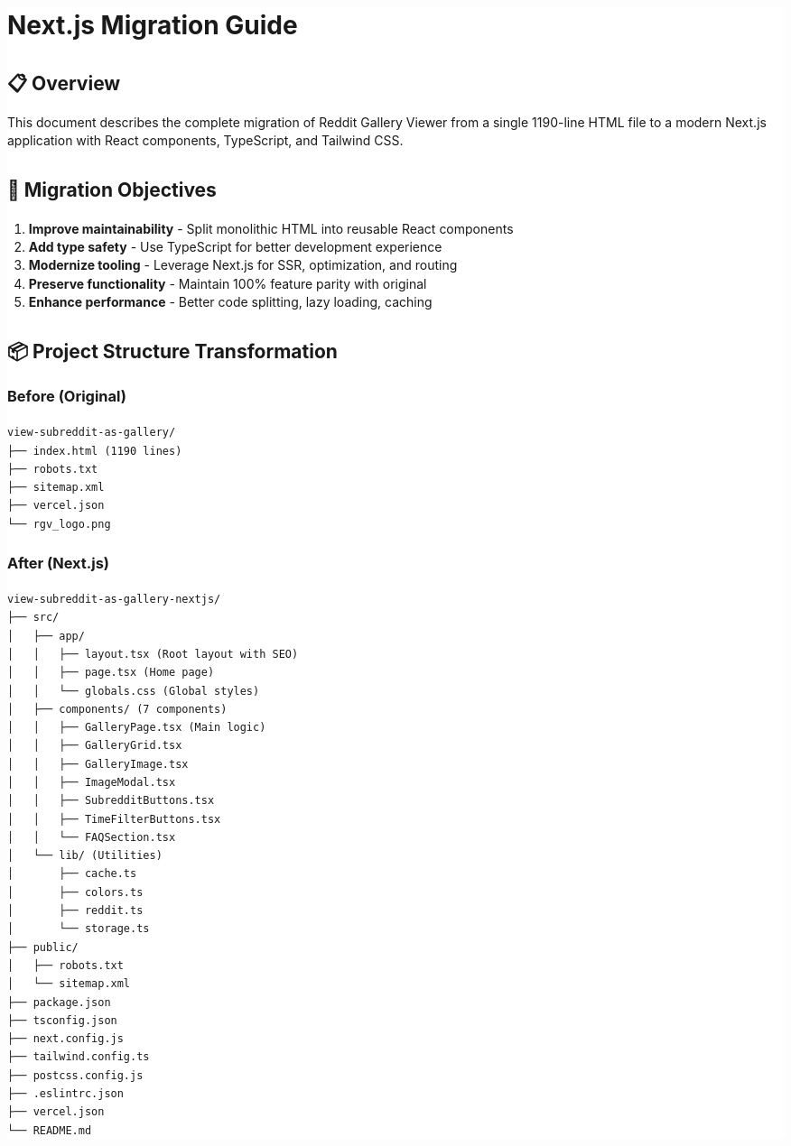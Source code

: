 # Next.js Migration Guide

## 📋 Overview

This document describes the complete migration of Reddit Gallery Viewer from a single 1190-line HTML file to a modern Next.js application with React components, TypeScript, and Tailwind CSS.

## 🎯 Migration Objectives

1. **Improve maintainability** - Split monolithic HTML into reusable React components
2. **Add type safety** - Use TypeScript for better development experience
3. **Modernize tooling** - Leverage Next.js for SSR, optimization, and routing
4. **Preserve functionality** - Maintain 100% feature parity with original
5. **Enhance performance** - Better code splitting, lazy loading, caching

## 📦 Project Structure Transformation

### Before (Original)
```
view-subreddit-as-gallery/
├── index.html (1190 lines)
├── robots.txt
├── sitemap.xml
├── vercel.json
└── rgv_logo.png
```

### After (Next.js)
```
view-subreddit-as-gallery-nextjs/
├── src/
│   ├── app/
│   │   ├── layout.tsx (Root layout with SEO)
│   │   ├── page.tsx (Home page)
│   │   └── globals.css (Global styles)
│   ├── components/ (7 components)
│   │   ├── GalleryPage.tsx (Main logic)
│   │   ├── GalleryGrid.tsx
│   │   ├── GalleryImage.tsx
│   │   ├── ImageModal.tsx
│   │   ├── SubredditButtons.tsx
│   │   ├── TimeFilterButtons.tsx
│   │   └── FAQSection.tsx
│   └── lib/ (Utilities)
│       ├── cache.ts
│       ├── colors.ts
│       ├── reddit.ts
│       └── storage.ts
├── public/
│   ├── robots.txt
│   └── sitemap.xml
├── package.json
├── tsconfig.json
├── next.config.js
├── tailwind.config.ts
├── postcss.config.js
├── .eslintrc.json
├── vercel.json
└── README.md
```
